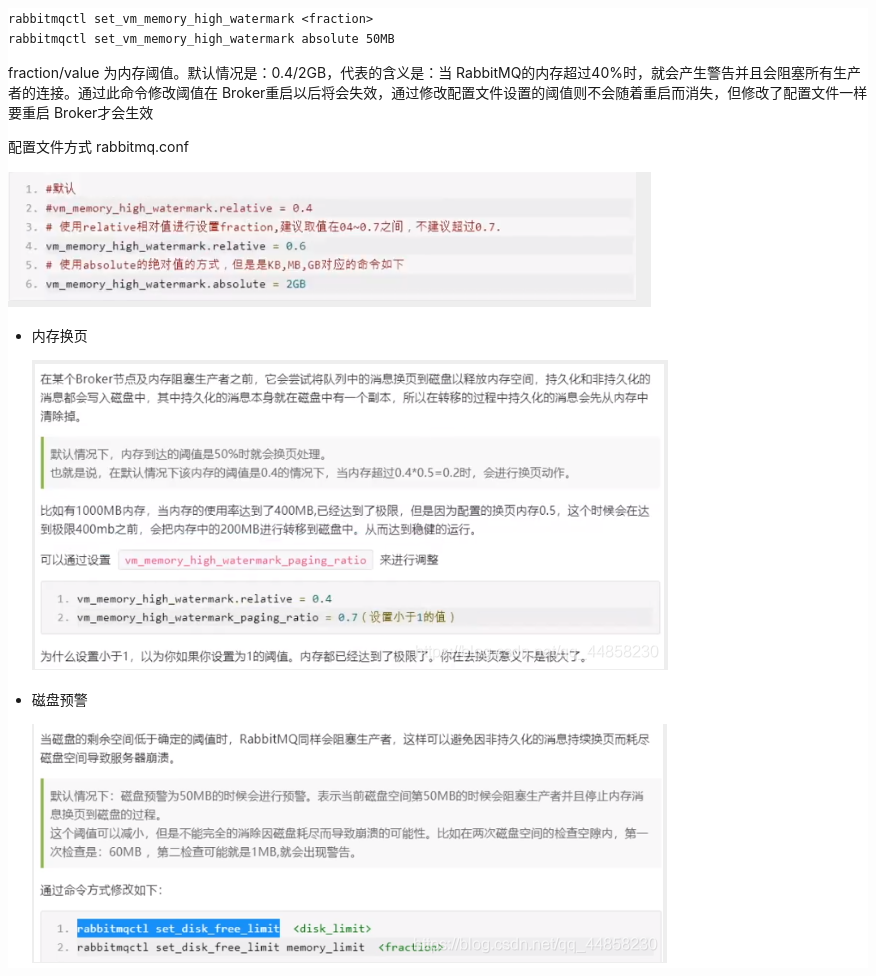   ```
  rabbitmqctl set_vm_memory_high_watermark <fraction>
  rabbitmqctl set_vm_memory_high_watermark absolute 50MB
  ```

  fraction/value 为内存阈值。默认情况是：0.4/2GB，代表的含义是：当 RabbitMQ的内存超过40%时，就会产生警告并且会阻塞所有生产者的连接。通过此命令修改阈值在 Broker重启以后将会失效，通过修改配置文件设置的阈值则不会随着重启而消失，但修改了配置文件一样要重启 Broker才会生效

  配置文件方式 rabbitmq.conf

  ![img](res/212.png)

- 内存换页

  ![img](res/213.webp)

- 磁盘预警

  ![img](res/214.webp)
